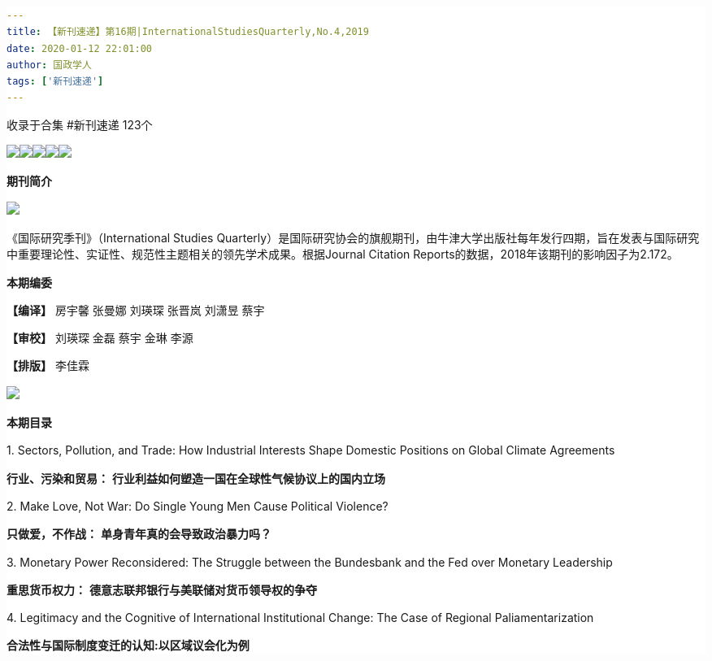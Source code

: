 ```yaml
---
title: 【新刊速递】第16期|InternationalStudiesQuarterly,No.4,2019
date: 2020-01-12 22:01:00
author: 国政学人
tags: ['新刊速递']
---
```



收录于合集 #新刊速递 123个

![](/images/2883/2.gif)![](/images/2883/3.png)![](/images/2883/4.png)![](/images/2883/5.png)![](/images/2883/6.png)

  

**期刊简介**

![](/images/2883/7.png)

《国际研究季刊》（International Studies
Quarterly）是国际研究协会的旗舰期刊，由牛津大学出版社每年发行四期，旨在发表与国际研究中重要理论性、实证性、规范性主题相关的领先学术成果。根据Journal
Citation Reports的数据，2018年该期刊的影响因子为2.172。

  

 **本期编委**

 **【编译】** 房宇馨 张曼娜 刘瑛琛 张晋岚 刘潇昱 蔡宇  

 **【审校】** 刘瑛琛 金磊 蔡宇 金琳 李源

 **【排版】** 李佳霖

![](/images/2883/8.jpeg)

 **本期目录**

1\. Sectors, Pollution, and Trade: How Industrial Interests Shape Domestic
Positions on Global Climate Agreements

 **行业、污染和贸易：** **行业利益如何塑造一国在全球性气候协议上的国内立场**

  

2\. Make Love, Not War: Do Single Young Men Cause Political Violence?

 **只做爱，不作战：** **单身青年真的会导致政治暴力吗？**

  

3\. Monetary Power Reconsidered: The Struggle between the Bundesbank and the
Fed over Monetary Leadership

 **重思货币权力：** **德意志联邦银行与美联储对货币领导权的争夺**

  

4\. Legitimacy and the Cognitive of International Institutional Change: The
Case of Regional Paliamentarization

 **合法性与国际制度变迁的认知:以区域议会化为例**
